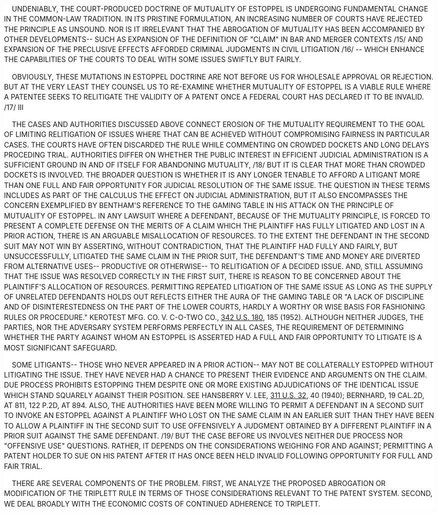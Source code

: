     UNDENIABLY, THE COURT-PRODUCED DOCTRINE OF MUTUALITY OF ESTOPPEL IS UNDERGOING FUNDAMENTAL CHANGE IN THE COMMON-LAW TRADITION.  IN ITS PRISTINE FORMULATION, AN INCREASING NUMBER OF COURTS HAVE REJECTED THE PRINCIPLE AS UNSOUND.  NOR IS IT IRRELEVANT THAT THE ABROGATION OF MUTUALITY HAS BEEN ACCOMPANIED BY OTHER DEVELOPMENTS-- SUCH AS EXPANSION OF THE DEFINITION OF "CLAIM" IN BAR AND MERGER CONTEXTS /15/ AND EXPANSION OF THE PRECLUSIVE EFFECTS AFFORDED CRIMINAL JUDGMENTS IN CIVIL LITIGATION /16/  -- WHICH ENHANCE THE CAPABILITIES OF THE COURTS TO DEAL WITH SOME ISSUES SWIFTLY BUT FAIRLY.

    OBVIOUSLY, THESE MUTATIONS IN ESTOPPEL DOCTRINE ARE NOT BEFORE US FOR WHOLESALE APPROVAL OR REJECTION.  BUT AT THE VERY LEAST THEY COUNSEL US TO RE-EXAMINE WHETHER MUTUALITY OF ESTOPPEL IS A VIABLE RULE WHERE A PATENTEE SEEKS TO RELITIGATE THE VALIDITY OF A PATENT ONCE A FEDERAL COURT HAS DECLARED IT TO BE INVALID.  /17/ III

    THE CASES AND AUTHORITIES DISCUSSED ABOVE CONNECT EROSION OF THE MUTUALITY REQUIREMENT TO THE GOAL OF LIMITING RELITIGATION OF ISSUES WHERE THAT CAN BE ACHIEVED WITHOUT COMPROMISING FAIRNESS IN PARTICULAR CASES.  THE COURTS HAVE OFTEN DISCARDED THE RULE WHILE COMMENTING ON CROWDED DOCKETS AND LONG DELAYS PROCEDING TRIAL.  AUTHORITIES DIFFER ON WHETHER THE PUBLIC INTEREST IN EFFICIENT JUDICIAL ADMINISTRATION IS A SUFFICIENT GROUND IN AND OF ITSELF FOR ABANDONING MUTUALITY, /18/  BUT IT IS CLEAR THAT MORE THAN CROWDED DOCKETS IS INVOLVED.  THE BROADER QUESTION IS WHETHER IT IS ANY LONGER TENABLE TO AFFORD A LITIGANT MORE THAN ONE FULL AND FAIR OPPORTUNITY FOR JUDICIAL RESOLUTION OF THE SAME ISSUE.  THE QUESTION IN THESE TERMS INCLUDES AS PART OF THE CALCULUS THE EFFECT ON JUDICIAL ADMINISTRATION, BUT IT ALSO ENCOMPASSES THE CONCERN EXEMPLIFIED BY BENTHAM'S REFERENCE TO THE GAMING TABLE IN HIS ATTACK ON THE PRINCIPLE OF MUTUALITY OF ESTOPPEL.  IN ANY LAWSUIT WHERE A DEFENDANT, BECAUSE OF THE MUTUALITY PRINCIPLE, IS FORCED TO PRESENT A COMPLETE DEFENSE ON THE MERITS OF A CLAIM WHICH THE PLAINTIFF HAS FULLY LITIGATED AND LOST IN A PRIOR ACTION, THERE IS AN ARGUABLE MISALLOCATION OF RESOURCES.  TO THE EXTENT THE DEFENDANT IN THE SECOND SUIT MAY NOT WIN BY ASSERTING, WITHOUT CONTRADICTION, THAT THE PLAINTIFF HAD FULLY AND FAIRLY, BUT UNSUCCESSFULLY, LITIGATED THE SAME CLAIM IN THE PRIOR SUIT, THE DEFENDANT'S TIME AND MONEY ARE DIVERTED FROM ALTERNATIVE USES-- PRODUCTIVE OR OTHERWISE-- TO RELITIGATION OF A DECIDED ISSUE.  AND, STILL ASSUMING THAT THE ISSUE WAS RESOLVED CORRECTLY IN THE FIRST SUIT, THERE IS REASON TO BE CONCERNED ABOUT THE PLAINTIFF'S ALLOCATION OF RESOURCES.  PERMITTING REPEATED LITIGATION OF THE SAME ISSUE AS LONG AS THE SUPPLY OF UNRELATED DEFENDANTS HOLDS OUT REFLECTS EITHER THE AURA OF THE GAMING TABLE OR "A LACK OF DISCIPLINE AND OF DISINTERESTEDNESS ON THE PART OF THE LOWER COURTS, HARDLY A WORTHY OR WISE BASIS FOR FASHIONING RULES OR PROCEDURE."  KEROTEST MFG. CO. V. C-O-TWO CO., [342 U.S. 180][/us/courts/scotus/usReporter/342/180], 185 (1952).  ALTHOUGH NEITHER JUDGES, THE PARTIES, NOR THE ADVERSARY SYSTEM PERFORMS PERFECTLY IN ALL CASES, THE REQUIREMENT OF DETERMINING WHETHER THE PARTY AGAINST WHOM AN ESTOPPEL IS ASSERTED HAD A FULL AND FAIR OPPORTUNITY TO LITIGATE IS A MOST SIGNIFICANT SAFEGUARD.

    SOME LITIGANTS-- THOSE WHO NEVER APPEARED IN A PRIOR ACTION-- MAY NOT BE COLLATERALLY ESTOPPED WITHOUT LITIGATING THE ISSUE.  THEY HAVE NEVER HAD A CHANCE TO PRESENT THEIR EVIDENCE AND ARGUMENTS ON THE CLAIM.  DUE PROCESS PROHIBITS ESTOPPING THEM DESPITE ONE OR MORE EXISTING ADJUDICATIONS OF THE IDENTICAL ISSUE WHICH STAND SQUARELY AGAINST THEIR POSITION.  SEE HANSBERRY V. LEE, [311 U.S. 32][/us/courts/scotus/usReporter/311/32], 40 (1940); BERNHARD, 19 CAL.2D, AT 811, 122 P.2D, AT 894.  ALSO, THE AUTHORITIES HAVE BEEN MORE WILLING TO PERMIT A DEFENDANT IN A SECOND SUIT TO INVOKE AN ESTOPPEL AGAINST A PLAINTIFF WHO LOST ON THE SAME CLAIM IN AN EARLIER SUIT THAN THEY HAVE BEEN TO ALLOW A PLAINTIFF IN THE SECOND SUIT TO USE OFFENSIVELY A JUDGMENT OBTAINED BY A DIFFERENT PLAINTIFF IN A PRIOR SUIT AGAINST THE SAME DEFENDANT.  /19/  BUT THE CASE BEFORE US INVOLVES NEITHER DUE PROCESS NOR "OFFENSIVE USE"  QUESTIONS.  RATHER, IT DEPENDS ON THE CONSIDERATIONS WEIGHING FOR AND AGAINST; PERMITTING A PATENT HOLDER TO SUE ON HIS PATENT AFTER IT HAS ONCE BEEN HELD INVALID FOLLOWING OPPORTUNITY FOR FULL AND FAIR TRIAL.

    THERE ARE SEVERAL COMPONENTS OF THE PROBLEM.  FIRST, WE ANALYZE THE PROPOSED ABROGATION OR MODIFICATION OF THE TRIPLETT RULE IN TERMS OF THOSE CONSIDERATIONS RELEVANT TO THE PATENT SYSTEM.  SECOND, WE DEAL BROADLY WITH THE ECONOMIC COSTS OF CONTINUED ADHERENCE TO TRIPLETT.


[/us/courts/scotus/usReporter/402/313]: https://publicdocs.github.io/go/links?ns=uslm-x&ref=%2Fus%2Fcourts%2Fscotus%2FusReporter%2F402%2F313
[/us/courts/scotus/usReporter/297/638]: https://publicdocs.github.io/go/links?ns=uslm-x&ref=%2Fus%2Fcourts%2Fscotus%2FusReporter%2F297%2F638
[/us/courts/scotus/usReporter/383/1]: https://publicdocs.github.io/go/links?ns=uslm-x&ref=%2Fus%2Fcourts%2Fscotus%2FusReporter%2F383%2F1
[/us/courts/scotus/usReporter/394/917]: https://publicdocs.github.io/go/links?ns=uslm-x&ref=%2Fus%2Fcourts%2Fscotus%2FusReporter%2F394%2F917
[/us/courts/scotus/usReporter/297/638]: https://publicdocs.github.io/go/links?ns=uslm-x&ref=%2Fus%2Fcourts%2Fscotus%2FusReporter%2F297%2F638
[/us/courts/scotus/usReporter/400/864]: https://publicdocs.github.io/go/links?ns=uslm-x&ref=%2Fus%2Fcourts%2Fscotus%2FusReporter%2F400%2F864
[/us/courts/scotus/usReporter/297/638]: https://publicdocs.github.io/go/links?ns=uslm-x&ref=%2Fus%2Fcourts%2Fscotus%2FusReporter%2F297%2F638
[/us/courts/scotus/usReporter/297/638]: https://publicdocs.github.io/go/links?ns=uslm-x&ref=%2Fus%2Fcourts%2Fscotus%2FusReporter%2F297%2F638
[/us/courts/scotus/usReporter/225/111]: https://publicdocs.github.io/go/links?ns=uslm-x&ref=%2Fus%2Fcourts%2Fscotus%2FusReporter%2F225%2F111
[/us/courts/scotus/usReporter/377/934]: https://publicdocs.github.io/go/links?ns=uslm-x&ref=%2Fus%2Fcourts%2Fscotus%2FusReporter%2F377%2F934
[/us/courts/scotus/usReporter/340/865]: https://publicdocs.github.io/go/links?ns=uslm-x&ref=%2Fus%2Fcourts%2Fscotus%2FusReporter%2F340%2F865
[/us/courts/scotus/usReporter/342/180]: https://publicdocs.github.io/go/links?ns=uslm-x&ref=%2Fus%2Fcourts%2Fscotus%2FusReporter%2F342%2F180
[/us/courts/scotus/usReporter/311/32]: https://publicdocs.github.io/go/links?ns=uslm-x&ref=%2Fus%2Fcourts%2Fscotus%2FusReporter%2F311%2F32
[/us/usc/t35/s103]: https://publicdocs.github.io/go/links?ns=uslm&ref=%2Fus%2Fusc%2Ft35%2Fs103
[/us/courts/scotus/usReporter/395/653]: https://publicdocs.github.io/go/links?ns=uslm-x&ref=%2Fus%2Fcourts%2Fscotus%2FusReporter%2F395%2F653
[/us/courts/scotus/usReporter/324/806]: https://publicdocs.github.io/go/links?ns=uslm-x&ref=%2Fus%2Fcourts%2Fscotus%2FusReporter%2F324%2F806
[/us/courts/scotus/usReporter/320/661]: https://publicdocs.github.io/go/links?ns=uslm-x&ref=%2Fus%2Fcourts%2Fscotus%2FusReporter%2F320%2F661
[/us/courts/scotus/usReporter/316/265]: https://publicdocs.github.io/go/links?ns=uslm-x&ref=%2Fus%2Fcourts%2Fscotus%2FusReporter%2F316%2F265
[/us/courts/scotus/usReporter/316/241]: https://publicdocs.github.io/go/links?ns=uslm-x&ref=%2Fus%2Fcourts%2Fscotus%2FusReporter%2F316%2F241
[/us/courts/scotus/usReporter/395/653]: https://publicdocs.github.io/go/links?ns=uslm-x&ref=%2Fus%2Fcourts%2Fscotus%2FusReporter%2F395%2F653
[/us/usc/t35/s285]: https://publicdocs.github.io/go/links?ns=uslm&ref=%2Fus%2Fusc%2Ft35%2Fs285
[/us/usc/t35/s288]: https://publicdocs.github.io/go/links?ns=uslm&ref=%2Fus%2Fusc%2Ft35%2Fs288
[/us/courts/scotus/usReporter/370/717]: https://publicdocs.github.io/go/links?ns=uslm-x&ref=%2Fus%2Fcourts%2Fscotus%2FusReporter%2F370%2F717
[/us/courts/scotus/usReporter/398/375]: https://publicdocs.github.io/go/links?ns=uslm-x&ref=%2Fus%2Fcourts%2Fscotus%2FusReporter%2F398%2F375
[/us/courts/scotus/usReporter/119/199]: https://publicdocs.github.io/go/links?ns=uslm-x&ref=%2Fus%2Fcourts%2Fscotus%2FusReporter%2F119%2F199
[/us/courts/scotus/usReporter/304/64]: https://publicdocs.github.io/go/links?ns=uslm-x&ref=%2Fus%2Fcourts%2Fscotus%2FusReporter%2F304%2F64
[/us/courts/scotus/usReporter/337/656]: https://publicdocs.github.io/go/links?ns=uslm-x&ref=%2Fus%2Fcourts%2Fscotus%2FusReporter%2F337%2F656
[/us/courts/scotus/usReporter/174/409]: https://publicdocs.github.io/go/links?ns=uslm-x&ref=%2Fus%2Fcourts%2Fscotus%2FusReporter%2F174%2F409
[/us/courts/scotus/usReporter/152/301]: https://publicdocs.github.io/go/links?ns=uslm-x&ref=%2Fus%2Fcourts%2Fscotus%2FusReporter%2F152%2F301
[/us/courts/scotus/usReporter/123/549]: https://publicdocs.github.io/go/links?ns=uslm-x&ref=%2Fus%2Fcourts%2Fscotus%2FusReporter%2F123%2F549
[/us/courts/scotus/usReporter/327/726]: https://publicdocs.github.io/go/links?ns=uslm-x&ref=%2Fus%2Fcourts%2Fscotus%2FusReporter%2F327%2F726
[/us/courts/scotus/usReporter/396/905]: https://publicdocs.github.io/go/links?ns=uslm-x&ref=%2Fus%2Fcourts%2Fscotus%2FusReporter%2F396%2F905
[/us/courts/scotus/usReporter/389/1009]: https://publicdocs.github.io/go/links?ns=uslm-x&ref=%2Fus%2Fcourts%2Fscotus%2FusReporter%2F389%2F1009
[/us/courts/scotus/usReporter/340/932]: https://publicdocs.github.io/go/links?ns=uslm-x&ref=%2Fus%2Fcourts%2Fscotus%2FusReporter%2F340%2F932
[/us/courts/scotus/usReporter/398/235]: https://publicdocs.github.io/go/links?ns=uslm-x&ref=%2Fus%2Fcourts%2Fscotus%2FusReporter%2F398%2F235
[/us/courts/scotus/usReporter/328/61]: https://publicdocs.github.io/go/links?ns=uslm-x&ref=%2Fus%2Fcourts%2Fscotus%2FusReporter%2F328%2F61
[/us/courts/scotus/usReporter/309/106]: https://publicdocs.github.io/go/links?ns=uslm-x&ref=%2Fus%2Fcourts%2Fscotus%2FusReporter%2F309%2F106
[/us/courts/scotus/usReporter/325/327]: https://publicdocs.github.io/go/links?ns=uslm-x&ref=%2Fus%2Fcourts%2Fscotus%2FusReporter%2F325%2F327
[/us/usc/t35/s103]: https://publicdocs.github.io/go/links?ns=uslm&ref=%2Fus%2Fusc%2Ft35%2Fs103
[/us/courts/scotus/usReporter/376/225]: https://publicdocs.github.io/go/links?ns=uslm-x&ref=%2Fus%2Fcourts%2Fscotus%2FusReporter%2F376%2F225
[/us/courts/scotus/usReporter/376/234]: https://publicdocs.github.io/go/links?ns=uslm-x&ref=%2Fus%2Fcourts%2Fscotus%2FusReporter%2F376%2F234
[/us/courts/scotus/usReporter/128/315]: https://publicdocs.github.io/go/links?ns=uslm-x&ref=%2Fus%2Fcourts%2Fscotus%2FusReporter%2F128%2F315
[/us/courts/scotus/usReporter/329/394]: https://publicdocs.github.io/go/links?ns=uslm-x&ref=%2Fus%2Fcourts%2Fscotus%2FusReporter%2F329%2F394
[/us/courts/scotus/usReporter/314/84]: https://publicdocs.github.io/go/links?ns=uslm-x&ref=%2Fus%2Fcourts%2Fscotus%2FusReporter%2F314%2F84
[/us/courts/scotus/usReporter/340/147]: https://publicdocs.github.io/go/links?ns=uslm-x&ref=%2Fus%2Fcourts%2Fscotus%2FusReporter%2F340%2F147
[/us/courts/scotus/usReporter/379/29]: https://publicdocs.github.io/go/links?ns=uslm-x&ref=%2Fus%2Fcourts%2Fscotus%2FusReporter%2F379%2F29
[/us/courts/scotus/usReporter/332/392]: https://publicdocs.github.io/go/links?ns=uslm-x&ref=%2Fus%2Fcourts%2Fscotus%2FusReporter%2F332%2F392
[/us/courts/scotus/usReporter/333/364]: https://publicdocs.github.io/go/links?ns=uslm-x&ref=%2Fus%2Fcourts%2Fscotus%2FusReporter%2F333%2F364
[/us/courts/scotus/usReporter/326/249]: https://publicdocs.github.io/go/links?ns=uslm-x&ref=%2Fus%2Fcourts%2Fscotus%2FusReporter%2F326%2F249
[/us/courts/scotus/usReporter/314/488]: https://publicdocs.github.io/go/links?ns=uslm-x&ref=%2Fus%2Fcourts%2Fscotus%2FusReporter%2F314%2F488
[/us/courts/scotus/usReporter/309/436]: https://publicdocs.github.io/go/links?ns=uslm-x&ref=%2Fus%2Fcourts%2Fscotus%2FusReporter%2F309%2F436
[/us/courts/scotus/usReporter/298/131]: https://publicdocs.github.io/go/links?ns=uslm-x&ref=%2Fus%2Fcourts%2Fscotus%2FusReporter%2F298%2F131
[/us/courts/scotus/usReporter/283/27]: https://publicdocs.github.io/go/links?ns=uslm-x&ref=%2Fus%2Fcourts%2Fscotus%2FusReporter%2F283%2F27
[/us/courts/scotus/usReporter/243/502]: https://publicdocs.github.io/go/links?ns=uslm-x&ref=%2Fus%2Fcourts%2Fscotus%2FusReporter%2F243%2F502
[/us/courts/scotus/usReporter/382/172]: https://publicdocs.github.io/go/links?ns=uslm-x&ref=%2Fus%2Fcourts%2Fscotus%2FusReporter%2F382%2F172
[/us/courts/scotus/usReporter/329/402]: https://publicdocs.github.io/go/links?ns=uslm-x&ref=%2Fus%2Fcourts%2Fscotus%2FusReporter%2F329%2F402
[/us/courts/scotus/usReporter/317/173]: https://publicdocs.github.io/go/links?ns=uslm-x&ref=%2Fus%2Fcourts%2Fscotus%2FusReporter%2F317%2F173
[/us/courts/scotus/usReporter/266/342]: https://publicdocs.github.io/go/links?ns=uslm-x&ref=%2Fus%2Fcourts%2Fscotus%2FusReporter%2F266%2F342
[/us/courts/scotus/usReporter/144/224]: https://publicdocs.github.io/go/links?ns=uslm-x&ref=%2Fus%2Fcourts%2Fscotus%2FusReporter%2F144%2F224